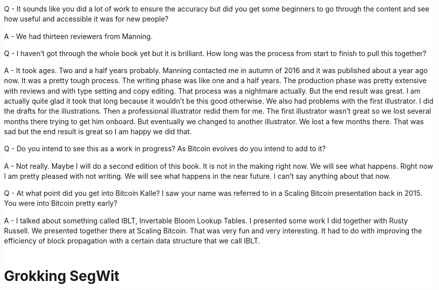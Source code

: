 Q - It sounds like you did a lot of work to ensure the accuracy but did you get some beginners to go through the content and see how useful and accessible it was for new people?

A - We had thirteen reviewers from Manning.

Q - I haven’t got through the whole book yet but it is brilliant. How long was the process from start to finish to pull this together?

A - It took ages. Two and a half years probably. Manning contacted me in autumn of 2016 and it was published about a year ago now. It was a pretty tough process. The writing phase was like one and a half years. The production phase was pretty extensive with reviews and with type setting and copy editing. That process was a nightmare actually. But the end result was great. I am actually quite glad it took that long because it wouldn’t be this good otherwise. We also had problems with the first illustrator. I did the drafts for the illustrations. Then a professional illustrator redid them for me. The first illustrator wasn’t great so we lost several months there trying to get him onboard. But eventually we changed to another illustrator. We lost a few months there. That was sad but the end result is great so I am happy we did that.

Q - Do you intend to see this as a work in progress? As Bitcoin evolves do you intend to add to it?

A - Not really. Maybe I will do a second edition of this book. It is not in the making right now. We will see what happens. Right now I am pretty pleased with not writing. We will see what happens in the near future. I can’t say anything about that now.

Q - At what point did you get into Bitcoin Kalle? I saw your name was referred to in a Scaling Bitcoin presentation back in 2015. You were into Bitcoin pretty early?

A - I talked about something called IBLT, Invertable Bloom Lookup Tables. I presented some work I did together with Rusty Russell. We presented together there at Scaling Bitcoin. That was very fun and very interesting. It had to do with improving the efficiency of block propagation with a certain data structure that we call IBLT.

# Grokking SegWit
